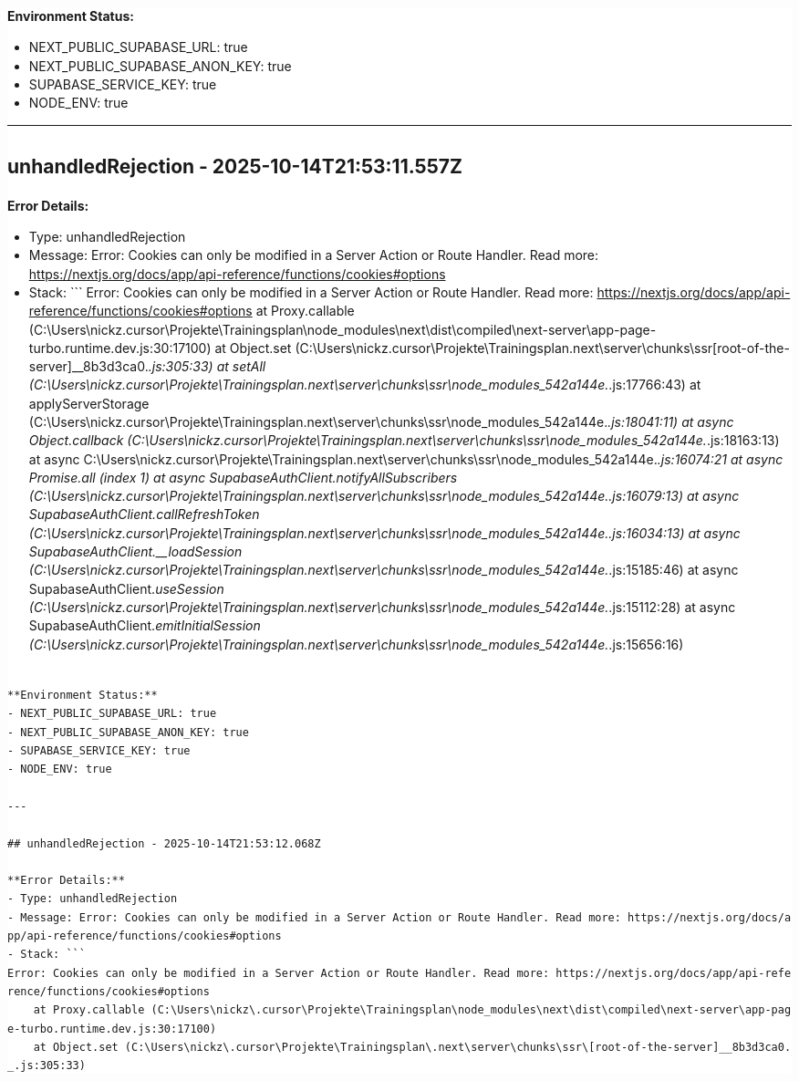 **Environment Status:**
- NEXT_PUBLIC_SUPABASE_URL: true
- NEXT_PUBLIC_SUPABASE_ANON_KEY: true
- SUPABASE_SERVICE_KEY: true
- NODE_ENV: true

---

## unhandledRejection - 2025-10-14T21:53:11.557Z

**Error Details:**
- Type: unhandledRejection
- Message: Error: Cookies can only be modified in a Server Action or Route Handler. Read more: https://nextjs.org/docs/app/api-reference/functions/cookies#options
- Stack: ```
Error: Cookies can only be modified in a Server Action or Route Handler. Read more: https://nextjs.org/docs/app/api-reference/functions/cookies#options
    at Proxy.callable (C:\Users\nickz\.cursor\Projekte\Trainingsplan\node_modules\next\dist\compiled\next-server\app-page-turbo.runtime.dev.js:30:17100)
    at Object.set (C:\Users\nickz\.cursor\Projekte\Trainingsplan\.next\server\chunks\ssr\[root-of-the-server]__8b3d3ca0._.js:305:33)
    at setAll (C:\Users\nickz\.cursor\Projekte\Trainingsplan\.next\server\chunks\ssr\node_modules_542a144e._.js:17766:43)
    at applyServerStorage (C:\Users\nickz\.cursor\Projekte\Trainingsplan\.next\server\chunks\ssr\node_modules_542a144e._.js:18041:11)
    at async Object.callback (C:\Users\nickz\.cursor\Projekte\Trainingsplan\.next\server\chunks\ssr\node_modules_542a144e._.js:18163:13)
    at async C:\Users\nickz\.cursor\Projekte\Trainingsplan\.next\server\chunks\ssr\node_modules_542a144e._.js:16074:21
    at async Promise.all (index 1)
    at async SupabaseAuthClient._notifyAllSubscribers (C:\Users\nickz\.cursor\Projekte\Trainingsplan\.next\server\chunks\ssr\node_modules_542a144e._.js:16079:13)
    at async SupabaseAuthClient._callRefreshToken (C:\Users\nickz\.cursor\Projekte\Trainingsplan\.next\server\chunks\ssr\node_modules_542a144e._.js:16034:13)
    at async SupabaseAuthClient.__loadSession (C:\Users\nickz\.cursor\Projekte\Trainingsplan\.next\server\chunks\ssr\node_modules_542a144e._.js:15185:46)
    at async SupabaseAuthClient._useSession (C:\Users\nickz\.cursor\Projekte\Trainingsplan\.next\server\chunks\ssr\node_modules_542a144e._.js:15112:28)
    at async SupabaseAuthClient._emitInitialSession (C:\Users\nickz\.cursor\Projekte\Trainingsplan\.next\server\chunks\ssr\node_modules_542a144e._.js:15656:16)
```

**Environment Status:**
- NEXT_PUBLIC_SUPABASE_URL: true
- NEXT_PUBLIC_SUPABASE_ANON_KEY: true
- SUPABASE_SERVICE_KEY: true
- NODE_ENV: true

---

## unhandledRejection - 2025-10-14T21:53:12.068Z

**Error Details:**
- Type: unhandledRejection
- Message: Error: Cookies can only be modified in a Server Action or Route Handler. Read more: https://nextjs.org/docs/app/api-reference/functions/cookies#options
- Stack: ```
Error: Cookies can only be modified in a Server Action or Route Handler. Read more: https://nextjs.org/docs/app/api-reference/functions/cookies#options
    at Proxy.callable (C:\Users\nickz\.cursor\Projekte\Trainingsplan\node_modules\next\dist\compiled\next-server\app-page-turbo.runtime.dev.js:30:17100)
    at Object.set (C:\Users\nickz\.cursor\Projekte\Trainingsplan\.next\server\chunks\ssr\[root-of-the-server]__8b3d3ca0._.js:305:33)
```